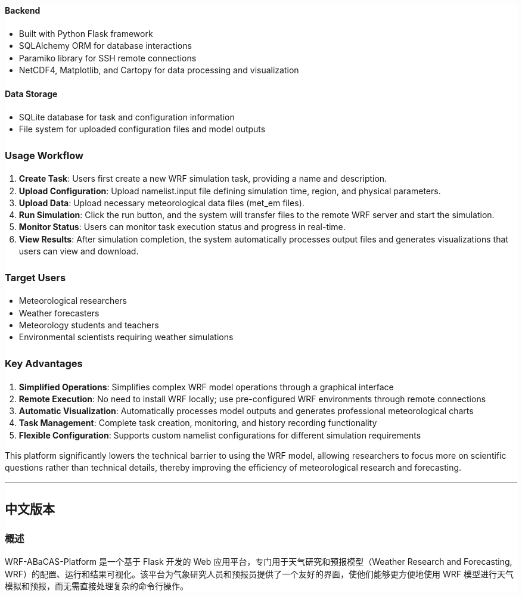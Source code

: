 #### Backend
- Built with Python Flask framework
- SQLAlchemy ORM for database interactions
- Paramiko library for SSH remote connections
- NetCDF4, Matplotlib, and Cartopy for data processing and visualization

#### Data Storage
- SQLite database for task and configuration information
- File system for uploaded configuration files and model outputs

### Usage Workflow

1. **Create Task**: Users first create a new WRF simulation task, providing a name and description.
2. **Upload Configuration**: Upload namelist.input file defining simulation time, region, and physical parameters.
3. **Upload Data**: Upload necessary meteorological data files (met_em files).
4. **Run Simulation**: Click the run button, and the system will transfer files to the remote WRF server and start the simulation.
5. **Monitor Status**: Users can monitor task execution status and progress in real-time.
6. **View Results**: After simulation completion, the system automatically processes output files and generates visualizations that users can view and download.

### Target Users

- Meteorological researchers
- Weather forecasters
- Meteorology students and teachers
- Environmental scientists requiring weather simulations

### Key Advantages

1. **Simplified Operations**: Simplifies complex WRF model operations through a graphical interface
2. **Remote Execution**: No need to install WRF locally; use pre-configured WRF environments through remote connections
3. **Automatic Visualization**: Automatically processes model outputs and generates professional meteorological charts
4. **Task Management**: Complete task creation, monitoring, and history recording functionality
5. **Flexible Configuration**: Supports custom namelist configurations for different simulation requirements

This platform significantly lowers the technical barrier to using the WRF model, allowing researchers to focus more on scientific questions rather than technical details, thereby improving the efficiency of meteorological research and forecasting.

---

## 中文版本

### 概述

WRF-ABaCAS-Platform 是一个基于 Flask 开发的 Web 应用平台，专门用于天气研究和预报模型（Weather Research and Forecasting, WRF）的配置、运行和结果可视化。该平台为气象研究人员和预报员提供了一个友好的界面，使他们能够更方便地使用 WRF 模型进行天气模拟和预报，而无需直接处理复杂的命令行操作。
